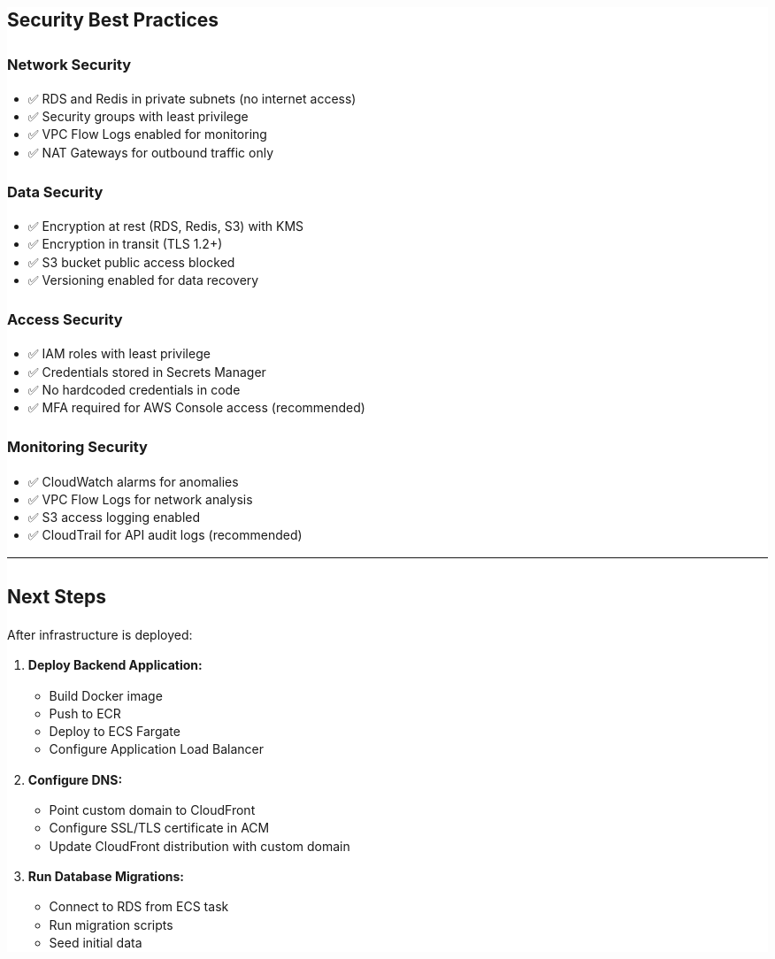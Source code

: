 
## Security Best Practices

### Network Security

- ✅ RDS and Redis in private subnets (no internet access)
- ✅ Security groups with least privilege
- ✅ VPC Flow Logs enabled for monitoring
- ✅ NAT Gateways for outbound traffic only

### Data Security

- ✅ Encryption at rest (RDS, Redis, S3) with KMS
- ✅ Encryption in transit (TLS 1.2+)
- ✅ S3 bucket public access blocked
- ✅ Versioning enabled for data recovery

### Access Security

- ✅ IAM roles with least privilege
- ✅ Credentials stored in Secrets Manager
- ✅ No hardcoded credentials in code
- ✅ MFA required for AWS Console access (recommended)

### Monitoring Security

- ✅ CloudWatch alarms for anomalies
- ✅ VPC Flow Logs for network analysis
- ✅ S3 access logging enabled
- ✅ CloudTrail for API audit logs (recommended)

---

## Next Steps

After infrastructure is deployed:

1. **Deploy Backend Application:**
   - Build Docker image
   - Push to ECR
   - Deploy to ECS Fargate
   - Configure Application Load Balancer

2. **Configure DNS:**
   - Point custom domain to CloudFront
   - Configure SSL/TLS certificate in ACM
   - Update CloudFront distribution with custom domain

3. **Run Database Migrations:**
   - Connect to RDS from ECS task
   - Run migration scripts
   - Seed initial data
